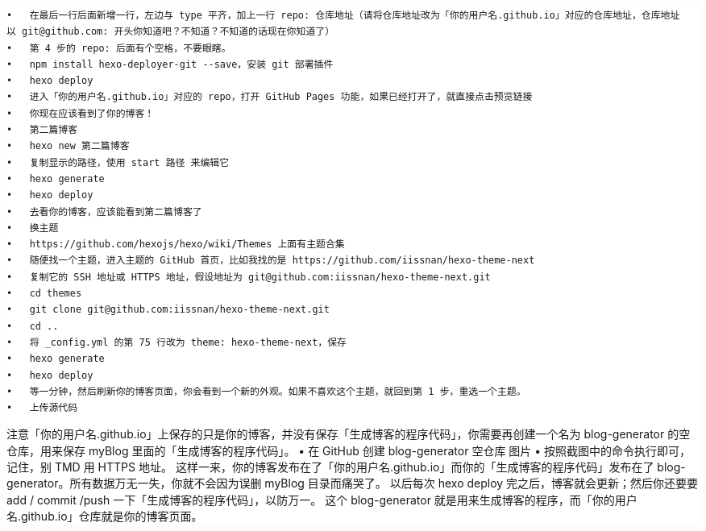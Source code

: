 	•	在最后一行后面新增一行，左边与 type 平齐，加上一行 repo: 仓库地址（请将仓库地址改为「你的用户名.github.io」对应的仓库地址，仓库地址以 git@github.com: 开头你知道吧？不知道？不知道的话现在你知道了）
	•	第 4 步的 repo: 后面有个空格，不要眼瞎。
	•	npm install hexo-deployer-git --save，安装 git 部署插件
	•	hexo deploy
	•	进入「你的用户名.github.io」对应的 repo，打开 GitHub Pages 功能，如果已经打开了，就直接点击预览链接
	•	你现在应该看到了你的博客！
	•	第二篇博客
	•	hexo new 第二篇博客
	•	复制显示的路径，使用 start 路径 来编辑它
	•	hexo generate
	•	hexo deploy
	•	去看你的博客，应该能看到第二篇博客了
	•	换主题
	•	https://github.com/hexojs/hexo/wiki/Themes 上面有主题合集
	•	随便找一个主题，进入主题的 GitHub 首页，比如我找的是 https://github.com/iissnan/hexo-theme-next
	•	复制它的 SSH 地址或 HTTPS 地址，假设地址为 git@github.com:iissnan/hexo-theme-next.git
	•	cd themes
	•	git clone git@github.com:iissnan/hexo-theme-next.git
	•	cd ..
	•	将 _config.yml 的第 75 行改为 theme: hexo-theme-next，保存
	•	hexo generate
	•	hexo deploy
	•	等一分钟，然后刷新你的博客页面，你会看到一个新的外观。如果不喜欢这个主题，就回到第 1 步，重选一个主题。
	•	上传源代码
注意「你的用户名.github.io」上保存的只是你的博客，并没有保存「生成博客的程序代码」，你需要再创建一个名为 blog-generator 的空仓库，用来保存 myBlog 里面的「生成博客的程序代码」。
	•	在 GitHub 创建 blog-generator 空仓库
图片
	•	按照截图中的命令执行即可，记住，别 TMD 用 HTTPS 地址。
这样一来，你的博客发布在了「你的用户名.github.io」而你的「生成博客的程序代码」发布在了 blog-generator。所有数据万无一失，你就不会因为误删 myBlog 目录而痛哭了。
以后每次 hexo deploy 完之后，博客就会更新；然后你还要要 add / commit /push 一下「生成博客的程序代码」，以防万一。
这个 blog-generator 就是用来生成博客的程序，而「你的用户名.github.io」仓库就是你的博客页面。
